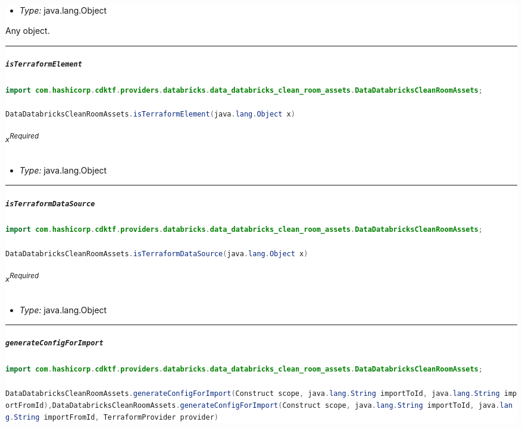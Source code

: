 - *Type:* java.lang.Object

Any object.

---

##### `isTerraformElement` <a name="isTerraformElement" id="@cdktf/provider-databricks.dataDatabricksCleanRoomAssets.DataDatabricksCleanRoomAssets.isTerraformElement"></a>

```java
import com.hashicorp.cdktf.providers.databricks.data_databricks_clean_room_assets.DataDatabricksCleanRoomAssets;

DataDatabricksCleanRoomAssets.isTerraformElement(java.lang.Object x)
```

###### `x`<sup>Required</sup> <a name="x" id="@cdktf/provider-databricks.dataDatabricksCleanRoomAssets.DataDatabricksCleanRoomAssets.isTerraformElement.parameter.x"></a>

- *Type:* java.lang.Object

---

##### `isTerraformDataSource` <a name="isTerraformDataSource" id="@cdktf/provider-databricks.dataDatabricksCleanRoomAssets.DataDatabricksCleanRoomAssets.isTerraformDataSource"></a>

```java
import com.hashicorp.cdktf.providers.databricks.data_databricks_clean_room_assets.DataDatabricksCleanRoomAssets;

DataDatabricksCleanRoomAssets.isTerraformDataSource(java.lang.Object x)
```

###### `x`<sup>Required</sup> <a name="x" id="@cdktf/provider-databricks.dataDatabricksCleanRoomAssets.DataDatabricksCleanRoomAssets.isTerraformDataSource.parameter.x"></a>

- *Type:* java.lang.Object

---

##### `generateConfigForImport` <a name="generateConfigForImport" id="@cdktf/provider-databricks.dataDatabricksCleanRoomAssets.DataDatabricksCleanRoomAssets.generateConfigForImport"></a>

```java
import com.hashicorp.cdktf.providers.databricks.data_databricks_clean_room_assets.DataDatabricksCleanRoomAssets;

DataDatabricksCleanRoomAssets.generateConfigForImport(Construct scope, java.lang.String importToId, java.lang.String importFromId),DataDatabricksCleanRoomAssets.generateConfigForImport(Construct scope, java.lang.String importToId, java.lang.String importFromId, TerraformProvider provider)
```
